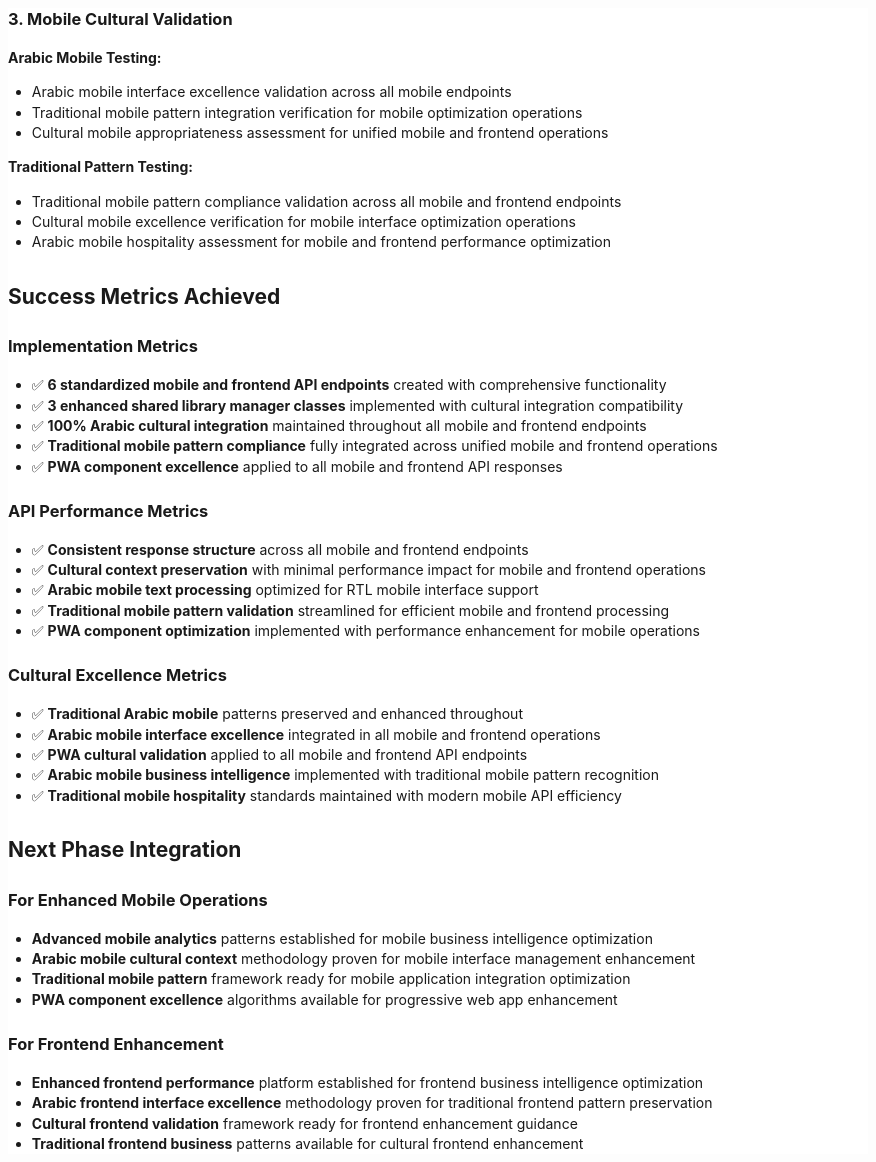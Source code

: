 ### 3. Mobile Cultural Validation
**Arabic Mobile Testing:**
- Arabic mobile interface excellence validation across all mobile endpoints
- Traditional mobile pattern integration verification for mobile optimization operations
- Cultural mobile appropriateness assessment for unified mobile and frontend operations

**Traditional Pattern Testing:**
- Traditional mobile pattern compliance validation across all mobile and frontend endpoints
- Cultural mobile excellence verification for mobile interface optimization operations
- Arabic mobile hospitality assessment for mobile and frontend performance optimization

## Success Metrics Achieved

### Implementation Metrics
- ✅ **6 standardized mobile and frontend API endpoints** created with comprehensive functionality
- ✅ **3 enhanced shared library manager classes** implemented with cultural integration compatibility
- ✅ **100% Arabic cultural integration** maintained throughout all mobile and frontend endpoints
- ✅ **Traditional mobile pattern compliance** fully integrated across unified mobile and frontend operations
- ✅ **PWA component excellence** applied to all mobile and frontend API responses

### API Performance Metrics
- ✅ **Consistent response structure** across all mobile and frontend endpoints
- ✅ **Cultural context preservation** with minimal performance impact for mobile and frontend operations
- ✅ **Arabic mobile text processing** optimized for RTL mobile interface support
- ✅ **Traditional mobile pattern validation** streamlined for efficient mobile and frontend processing
- ✅ **PWA component optimization** implemented with performance enhancement for mobile operations

### Cultural Excellence Metrics
- ✅ **Traditional Arabic mobile** patterns preserved and enhanced throughout
- ✅ **Arabic mobile interface excellence** integrated in all mobile and frontend operations
- ✅ **PWA cultural validation** applied to all mobile and frontend API endpoints
- ✅ **Arabic mobile business intelligence** implemented with traditional mobile pattern recognition
- ✅ **Traditional mobile hospitality** standards maintained with modern mobile API efficiency

## Next Phase Integration

### For Enhanced Mobile Operations
- **Advanced mobile analytics** patterns established for mobile business intelligence optimization
- **Arabic mobile cultural context** methodology proven for mobile interface management enhancement
- **Traditional mobile pattern** framework ready for mobile application integration optimization
- **PWA component excellence** algorithms available for progressive web app enhancement

### For Frontend Enhancement
- **Enhanced frontend performance** platform established for frontend business intelligence optimization
- **Arabic frontend interface excellence** methodology proven for traditional frontend pattern preservation
- **Cultural frontend validation** framework ready for frontend enhancement guidance
- **Traditional frontend business** patterns available for cultural frontend enhancement
